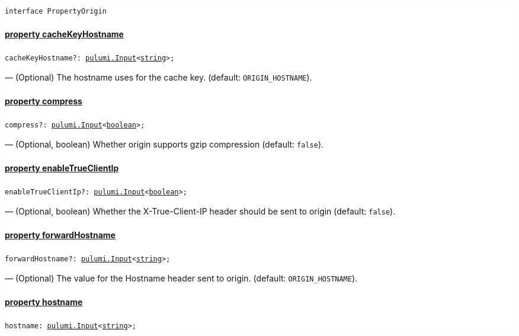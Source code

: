 <pre class="highlight"><code><span class='kr'>interface</span> <span class='nx'>PropertyOrigin</span></code></pre>
<h4 class="pdoc-member-header" id="PropertyOrigin-cacheKeyHostname">
<a class="pdoc-child-name" href="https://github.com/pulumi/pulumi-akamai/blob/fcfa49b3a4c333877d6dd8112b29ec315eb6440a/sdk/nodejs/types/input.ts#L397">property <b>cacheKeyHostname</b></a>
</h4>

<pre class="highlight"><code><span class='kd'></span>cacheKeyHostname?: <a href='/docs/reference/pkg/nodejs/pulumi/pulumi/#Input'>pulumi.Input</a>&lt;<span class='kd'><a href='https://developer.mozilla.org/en-US/docs/Web/JavaScript/Reference/Global_Objects/String'>string</a></span>&gt;;</code></pre>

— (Optional) The hostname uses for the cache key. (default: `ORIGIN_HOSTNAME`).

<h4 class="pdoc-member-header" id="PropertyOrigin-compress">
<a class="pdoc-child-name" href="https://github.com/pulumi/pulumi-akamai/blob/fcfa49b3a4c333877d6dd8112b29ec315eb6440a/sdk/nodejs/types/input.ts#L401">property <b>compress</b></a>
</h4>

<pre class="highlight"><code><span class='kd'></span>compress?: <a href='/docs/reference/pkg/nodejs/pulumi/pulumi/#Input'>pulumi.Input</a>&lt;<span class='kd'><a href='https://developer.mozilla.org/en-US/docs/Web/JavaScript/Reference/Global_Objects/Boolean'>boolean</a></span>&gt;;</code></pre>

— (Optional, boolean) Whether origin supports gzip compression (default: `false`).

<h4 class="pdoc-member-header" id="PropertyOrigin-enableTrueClientIp">
<a class="pdoc-child-name" href="https://github.com/pulumi/pulumi-akamai/blob/fcfa49b3a4c333877d6dd8112b29ec315eb6440a/sdk/nodejs/types/input.ts#L405">property <b>enableTrueClientIp</b></a>
</h4>

<pre class="highlight"><code><span class='kd'></span>enableTrueClientIp?: <a href='/docs/reference/pkg/nodejs/pulumi/pulumi/#Input'>pulumi.Input</a>&lt;<span class='kd'><a href='https://developer.mozilla.org/en-US/docs/Web/JavaScript/Reference/Global_Objects/Boolean'>boolean</a></span>&gt;;</code></pre>

— (Optional, boolean) Whether the X-True-Client-IP header should be sent to origin (default: `false`).

<h4 class="pdoc-member-header" id="PropertyOrigin-forwardHostname">
<a class="pdoc-child-name" href="https://github.com/pulumi/pulumi-akamai/blob/fcfa49b3a4c333877d6dd8112b29ec315eb6440a/sdk/nodejs/types/input.ts#L409">property <b>forwardHostname</b></a>
</h4>

<pre class="highlight"><code><span class='kd'></span>forwardHostname?: <a href='/docs/reference/pkg/nodejs/pulumi/pulumi/#Input'>pulumi.Input</a>&lt;<span class='kd'><a href='https://developer.mozilla.org/en-US/docs/Web/JavaScript/Reference/Global_Objects/String'>string</a></span>&gt;;</code></pre>

— (Optional) The value for the Hostname header sent to origin. (default: `ORIGIN_HOSTNAME`).

<h4 class="pdoc-member-header" id="PropertyOrigin-hostname">
<a class="pdoc-child-name" href="https://github.com/pulumi/pulumi-akamai/blob/fcfa49b3a4c333877d6dd8112b29ec315eb6440a/sdk/nodejs/types/input.ts#L413">property <b>hostname</b></a>
</h4>

<pre class="highlight"><code><span class='kd'></span>hostname: <a href='/docs/reference/pkg/nodejs/pulumi/pulumi/#Input'>pulumi.Input</a>&lt;<span class='kd'><a href='https://developer.mozilla.org/en-US/docs/Web/JavaScript/Reference/Global_Objects/String'>string</a></span>&gt;;</code></pre>
